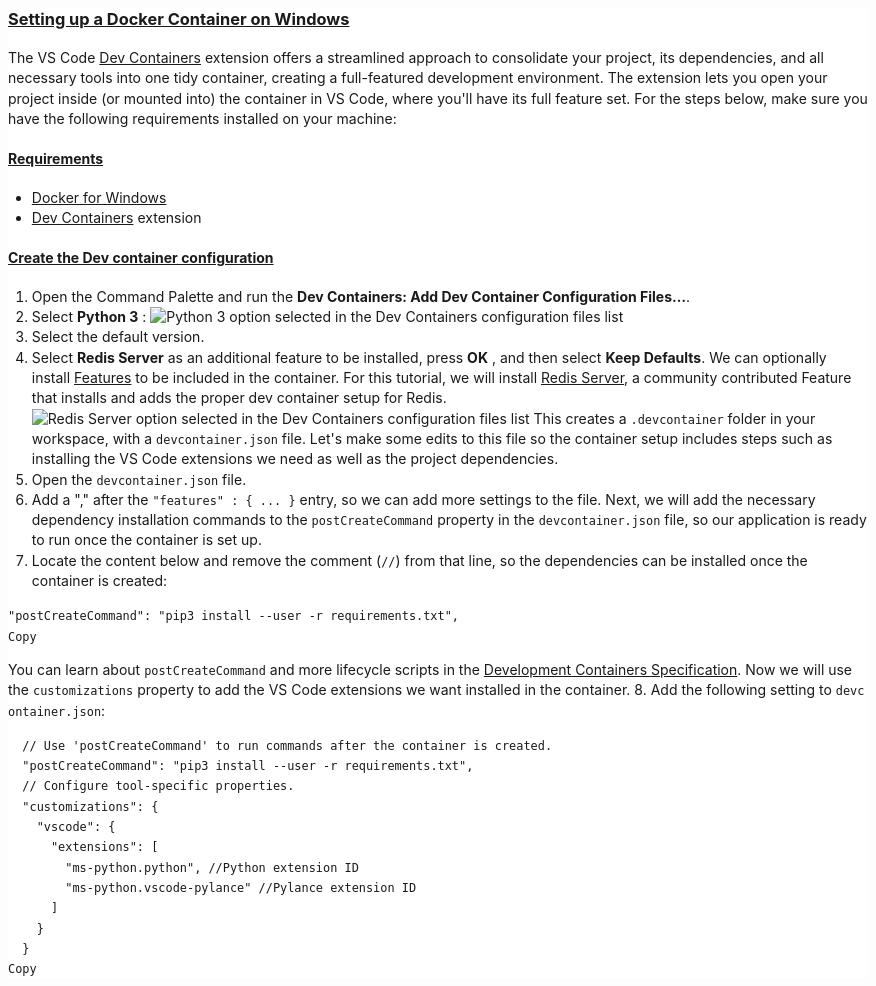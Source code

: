 ### [Setting up a Docker Container on Windows](https://code.visualstudio.com/docs/python/tutorial-fastapi#_setting-up-a-docker-container-on-windows)
The VS Code [Dev Containers](https://marketplace.visualstudio.com/items?itemName=ms-vscode-remote.remote-containers) extension offers a streamlined approach to consolidate your project, its dependencies, and all necessary tools into one tidy container, creating a full-featured development environment. The extension lets you open your project inside (or mounted into) the container in VS Code, where you'll have its full feature set.
For the steps below, make sure you have the following requirements installed on your machine:
#### [Requirements](https://code.visualstudio.com/docs/python/tutorial-fastapi#_requirements)
  * [Docker for Windows](https://www.docker.com/)
  * [Dev Containers](https://marketplace.visualstudio.com/items?itemName=ms-vscode-remote.remote-containers) extension


#### [Create the Dev container configuration](https://code.visualstudio.com/docs/python/tutorial-fastapi#_create-the-dev-container-configuration)
  1. Open the Command Palette and run the **Dev Containers: Add Dev Container Configuration Files…**.
  2. Select **Python 3** :
![Python 3 option selected in the Dev Containers configuration files list](https://code.visualstudio.com/assets/docs/python/fastapi-tutorial/devcontainers_python3.png)
  3. Select the default version.
  4. Select **Redis Server** as an additional feature to be installed, press **OK** , and then select **Keep Defaults**.
We can optionally install [Features](https://github.com/devcontainers/features) to be included in the container. For this tutorial, we will install [Redis Server](https://github.com/itsmechlark/features/tree/main/src/redis-server), a community contributed Feature that installs and adds the proper dev container setup for Redis.
![Redis Server option selected in the Dev Containers configuration files list](https://code.visualstudio.com/assets/docs/python/fastapi-tutorial/devcontainers_redis_server_feature.png)
This creates a `.devcontainer` folder in your workspace, with a `devcontainer.json` file. Let's make some edits to this file so the container setup includes steps such as installing the VS Code extensions we need as well as the project dependencies.
  5. Open the `devcontainer.json` file.
  6. Add a "," after the `"features" : { ... }` entry, so we can add more settings to the file.
Next, we will add the necessary dependency installation commands to the `postCreateCommand` property in the `devcontainer.json` file, so our application is ready to run once the container is set up.
  7. Locate the content below and remove the comment (`//`) from that line, so the dependencies can be installed once the container is created:
```
"postCreateCommand": "pip3 install --user -r requirements.txt",
Copy
```

You can learn about `postCreateCommand` and more lifecycle scripts in the [Development Containers Specification](https://containers.dev/implementors/json_reference/#lifecycle-scripts).
Now we will use the `customizations` property to add the VS Code extensions we want installed in the container.
  8. Add the following setting to `devcontainer.json`:
```
  // Use 'postCreateCommand' to run commands after the container is created.
  "postCreateCommand": "pip3 install --user -r requirements.txt",
  // Configure tool-specific properties.
  "customizations": {
    "vscode": {
      "extensions": [
        "ms-python.python", //Python extension ID
        "ms-python.vscode-pylance" //Pylance extension ID
      ]
    }
  }
Copy
```